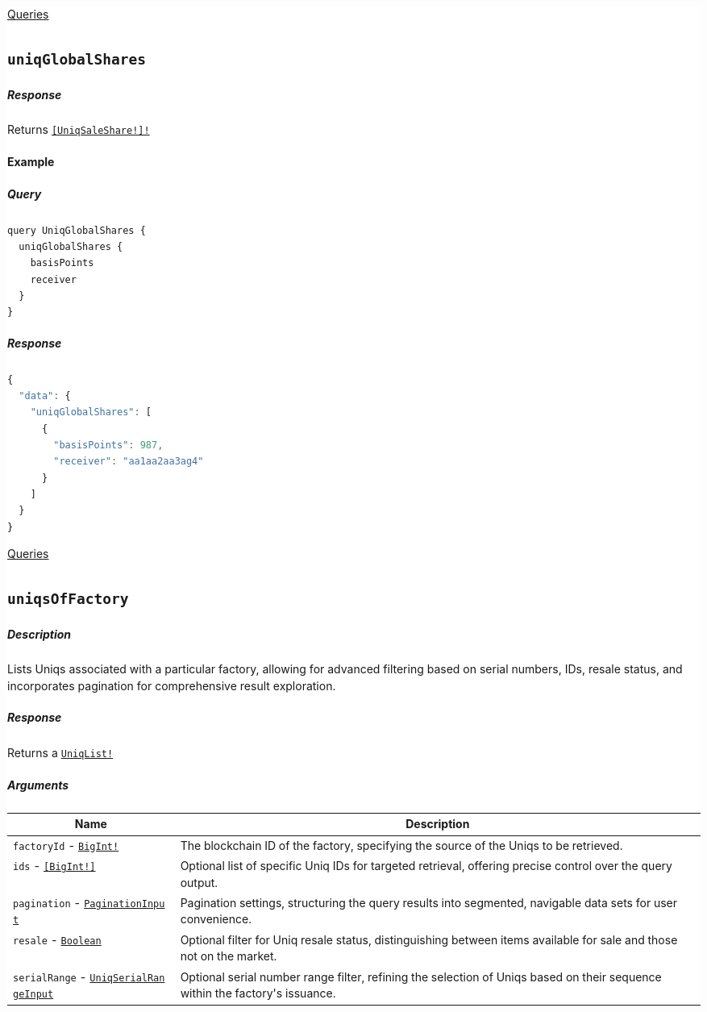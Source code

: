 [Queries](#group-Operations-Queries)

## `uniqGlobalShares`

##### Response

Returns [`[UniqSaleShare!]!`](types.md#uniqsaleshare)

#### Example

##### Query

``` js
query UniqGlobalShares {
  uniqGlobalShares {
    basisPoints
    receiver
  }
}
```

##### Response

``` js
{
  "data": {
    "uniqGlobalShares": [
      {
        "basisPoints": 987,
        "receiver": "aa1aa2aa3ag4"
      }
    ]
  }
}
```

[Queries](#group-Operations-Queries)

## `uniqsOfFactory`

##### Description

Lists Uniqs associated with a particular factory, allowing for advanced filtering based on serial numbers, IDs, resale status, and incorporates pagination for comprehensive result exploration.

##### Response

Returns a [`UniqList!`](types.md#uniqlist)

##### Arguments

| Name                                                                       | Description                                                                                                                 |
|----------------------------------------------------------------------------|-----------------------------------------------------------------------------------------------------------------------------|
| `factoryId` - [`BigInt!`](types.md#bigint)                              | The blockchain ID of the factory, specifying the source of the Uniqs to be retrieved.                                       |
| `ids` - [`[BigInt!]`](types.md#bigint)                                  | Optional list of specific Uniq IDs for targeted retrieval, offering precise control over the query output.                  |
| `pagination` - [`PaginationInput`](types.md#paginationinput)            | Pagination settings, structuring the query results into segmented, navigable data sets for user convenience.                |
| `resale` - [`Boolean`](types.md#boolean)                                | Optional filter for Uniq resale status, distinguishing between items available for sale and those not on the market.        |
| `serialRange` - [`UniqSerialRangeInput`](types.md#uniqserialrangeinput) | Optional serial number range filter, refining the selection of Uniqs based on their sequence within the factory's issuance. |
